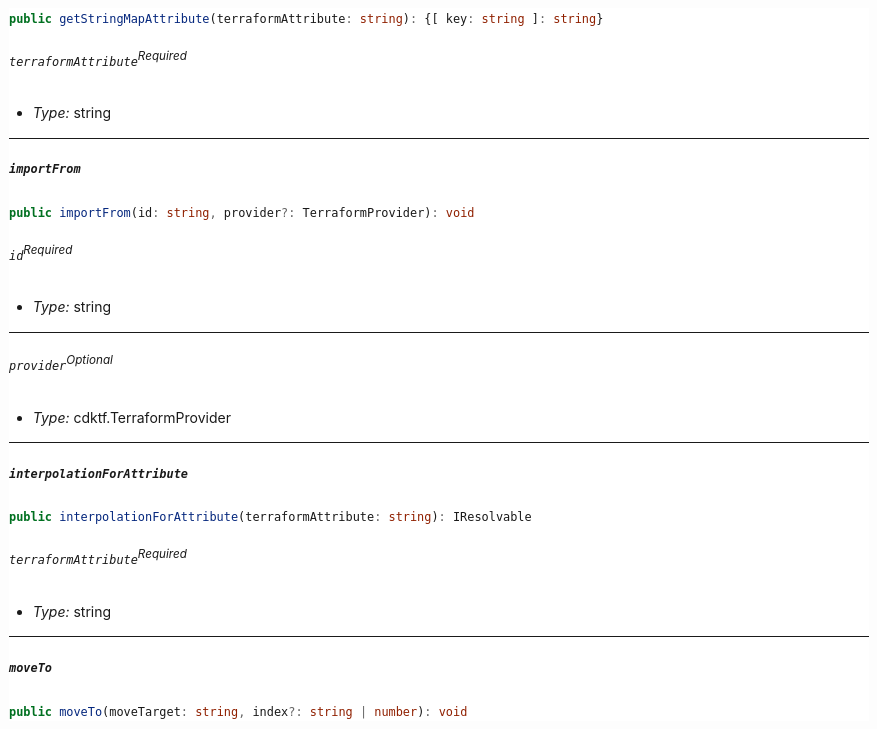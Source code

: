 ```typescript
public getStringMapAttribute(terraformAttribute: string): {[ key: string ]: string}
```

###### `terraformAttribute`<sup>Required</sup> <a name="terraformAttribute" id="@cdktf/provider-azurerm.privateEndpoint.PrivateEndpoint.getStringMapAttribute.parameter.terraformAttribute"></a>

- *Type:* string

---

##### `importFrom` <a name="importFrom" id="@cdktf/provider-azurerm.privateEndpoint.PrivateEndpoint.importFrom"></a>

```typescript
public importFrom(id: string, provider?: TerraformProvider): void
```

###### `id`<sup>Required</sup> <a name="id" id="@cdktf/provider-azurerm.privateEndpoint.PrivateEndpoint.importFrom.parameter.id"></a>

- *Type:* string

---

###### `provider`<sup>Optional</sup> <a name="provider" id="@cdktf/provider-azurerm.privateEndpoint.PrivateEndpoint.importFrom.parameter.provider"></a>

- *Type:* cdktf.TerraformProvider

---

##### `interpolationForAttribute` <a name="interpolationForAttribute" id="@cdktf/provider-azurerm.privateEndpoint.PrivateEndpoint.interpolationForAttribute"></a>

```typescript
public interpolationForAttribute(terraformAttribute: string): IResolvable
```

###### `terraformAttribute`<sup>Required</sup> <a name="terraformAttribute" id="@cdktf/provider-azurerm.privateEndpoint.PrivateEndpoint.interpolationForAttribute.parameter.terraformAttribute"></a>

- *Type:* string

---

##### `moveTo` <a name="moveTo" id="@cdktf/provider-azurerm.privateEndpoint.PrivateEndpoint.moveTo"></a>

```typescript
public moveTo(moveTarget: string, index?: string | number): void
```
